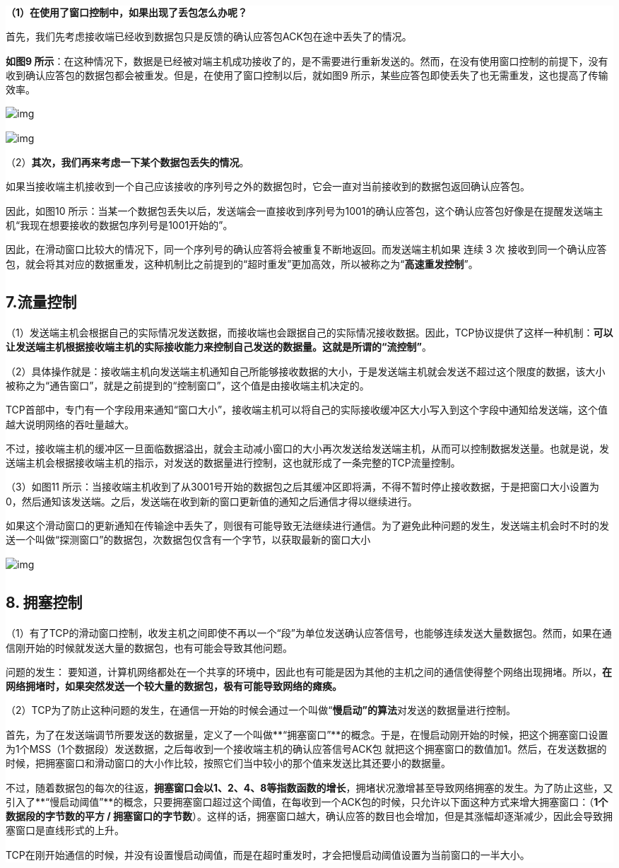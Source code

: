 **（1）在使用了窗口控制中，如果出现了丢包怎么办呢？**

首先，我们先考虑接收端已经收到数据包只是反馈的确认应答包ACK包在途中丢失了的情况。

**如图9 所示**：在这种情况下，数据是已经被对端主机成功接收了的，是不需要进行重新发送的。然而，在没有使用窗口控制的前提下，没有收到确认应答包的数据包都会被重发。但是，在使用了窗口控制以后，就如图9 所示，某些应答包即使丢失了也无需重发，这也提高了传输效率。

![img](D:\A_目标！！！\笔记\网络编程\pic\12)

![img](D:\A_目标！！！\笔记\网络编程\pic\14)

（2）**其次，我们再来考虑一下某个数据包丢失的情况**。

如果当接收端主机接收到一个自己应该接收的序列号之外的数据包时，它会一直对当前接收到的数据包返回确认应答包。

因此，如图10 所示：当某一个数据包丢失以后，发送端会一直接收到序列号为1001的确认应答包，这个确认应答包好像是在提醒发送端主机“我现在想要接收的数据包序列号是1001开始的”。

因此，在滑动窗口比较大的情况下，同一个序列号的确认应答将会被重复不断地返回。而发送端主机如果 连续 3 次 接收到同一个确认应答包，就会将其对应的数据重发，这种机制比之前提到的“超时重发”更加高效，所以被称之为“**高速重发控制**”。

## 7.流量控制

（1）发送端主机会根据自己的实际情况发送数据，而接收端也会跟据自己的实际情况接收数据。因此，TCP协议提供了这样一种机制：**可以让发送端主机根据接收端主机的实际接收能力来控制自己发送的数据量。这就是所谓的“流控制”**。

（2）具体操作就是：接收端主机向发送端主机通知自己所能够接收数据的大小，于是发送端主机就会发送不超过这个限度的数据，该大小被称之为“通告窗口”，就是之前提到的“控制窗口”，这个值是由接收端主机决定的。

TCP首部中，专门有一个字段用来通知“窗口大小”，接收端主机可以将自己的实际接收缓冲区大小写入到这个字段中通知给发送端，这个值越大说明网络的吞吐量越大。

不过，接收端主机的缓冲区一旦面临数据溢出，就会主动减小窗口的大小再次发送给发送端主机，从而可以控制数据发送量。也就是说，发送端主机会根据接收端主机的指示，对发送的数据量进行控制，这也就形成了一条完整的TCP流量控制。

（3）如图11 所示：当接收端主机收到了从3001号开始的数据包之后其缓冲区即将满，不得不暂时停止接收数据，于是把窗口大小设置为0，然后通知该发送端。之后，发送端在收到新的窗口更新值的通知之后通信才得以继续进行。

如果这个滑动窗口的更新通知在传输途中丢失了，则很有可能导致无法继续进行通信。为了避免此种问题的发生，发送端主机会时不时的发送一个叫做“探测窗口”的数据包，次数据包仅含有一个字节，以获取最新的窗口大小

![img](D:\A_目标！！！\笔记\网络编程\pic\15)

## 8. 拥塞控制

（1）有了TCP的滑动窗口控制，收发主机之间即使不再以一个“段”为单位发送确认应答信号，也能够连续发送大量数据包。然而，如果在通信刚开始的时候就发送大量的数据包，也有可能会导致其他问题。

问题的发生： 要知道，计算机网络都处在一个共享的环境中，因此也有可能是因为其他的主机之间的通信使得整个网络出现拥堵。所以，**在网络拥堵时，如果突然发送一个较大量的数据包，极有可能导致网络的瘫痪。**

（2）TCP为了防止这种问题的发生，在通信一开始的时候会通过一个叫做“**慢启动”的算法**对发送的数据量进行控制。

首先，为了在发送端调节所要发送的数据量，定义了一个叫做**“拥塞窗口”**的概念。于是，在慢启动刚开始的时候，把这个拥塞窗口设置为1个MSS（1个数据段）发送数据，之后每收到一个接收端主机的确认应答信号ACK包 就把这个拥塞窗口的数值加1。然后，在发送数据的时候，把拥塞窗口和滑动窗口的大小作比较，按照它们当中较小的那个值来发送比其还要小的数据量。

不过，随着数据包的每次的往返，**拥塞窗口会以1、2、4、8等指数函数的增长**，拥堵状况激增甚至导致网络拥塞的发生。为了防止这些，又引入了**“慢启动阈值”**的概念，只要拥塞窗口超过这个阈值，在每收到一个ACK包的时候，只允许以下面这种方式来增大拥塞窗口：（**1个数据段的字节数的平方 / 拥塞窗口的字节数**）。这样的话，拥塞窗口越大，确认应答的数目也会增加，但是其涨幅却逐渐减少，因此会导致拥塞窗口是直线形式的上升。

TCP在刚开始通信的时候，并没有设置慢启动阈值，而是在超时重发时，才会把慢启动阈值设置为当前窗口的一半大小。
